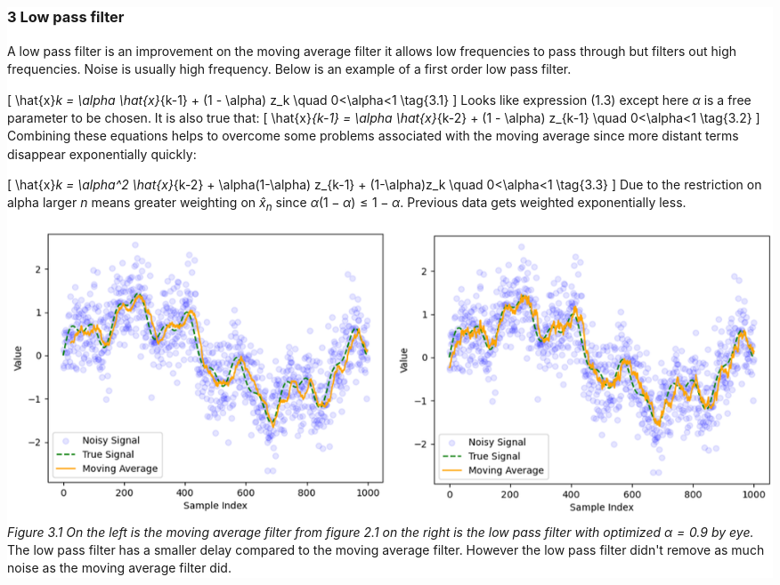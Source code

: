 
### 3 Low pass filter

A low pass filter is an improvement on the moving average filter it allows low frequencies to pass through but filters out high frequencies. Noise is usually high frequency. Below is an example of a first order low pass filter.

\[
    \hat{x}_k = \alpha \hat{x}_{k-1} + (1 - \alpha) z_k \quad 0<\alpha<1 \tag{3.1} 
\]
Looks like expression (1.3) except here $\alpha$ is a free parameter to be chosen. It is also true that:
\[
    \hat{x}_{k-1} = \alpha \hat{x}_{k-2} + (1 - \alpha) z_{k-1} \quad 0<\alpha<1 \tag{3.2}
\]
Combining these equations helps to overcome some problems associated with the moving average since more distant terms disappear exponentially quickly:

\[
    \hat{x}_k = \alpha^2 \hat{x}_{k-2} + \alpha(1-\alpha) z_{k-1} + (1-\alpha)z_k \quad 0<\alpha<1 \tag{3.3}
\]
Due to the restriction on alpha larger $n$ means greater weighting on $\hat{x}_n$ since $\alpha(1-\alpha)\leq 1-\alpha$. Previous data gets weighted exponentially less. 

![alt text](image-10.png)
_Figure 3.1 On the left is the moving average filter from figure 2.1 on the right is the low pass filter with optimized $\alpha = 0.9$ by eye._
The low pass filter has a smaller delay compared to the moving average filter. However the low pass filter didn't remove as much noise as the moving average filter did.
